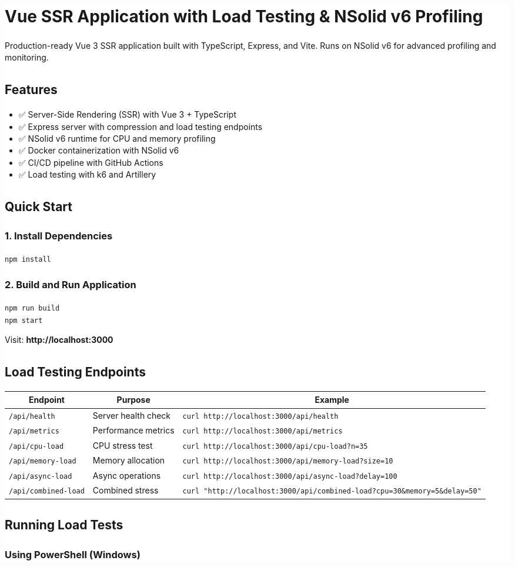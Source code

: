 # Vue SSR Application with Load Testing & NSolid v6 Profiling

Production-ready Vue 3 SSR application built with TypeScript, Express, and Vite. Runs on NSolid v6 for advanced profiling and monitoring.

## Features

- ✅ Server-Side Rendering (SSR) with Vue 3 + TypeScript
- ✅ Express server with compression and load testing endpoints
- ✅ NSolid v6 runtime for CPU and memory profiling
- ✅ Docker containerization with NSolid v6
- ✅ CI/CD pipeline with GitHub Actions
- ✅ Load testing with k6 and Artillery

## Quick Start

### 1. Install Dependencies

```bash
npm install
```

### 2. Build and Run Application

```bash
npm run build
npm start
```

Visit: **http://localhost:3000**

## Load Testing Endpoints

| Endpoint | Purpose | Example |
|----------|---------|---------|
| `/api/health` | Server health check | `curl http://localhost:3000/api/health` |
| `/api/metrics` | Performance metrics | `curl http://localhost:3000/api/metrics` |
| `/api/cpu-load` | CPU stress test | `curl http://localhost:3000/api/cpu-load?n=35` |
| `/api/memory-load` | Memory allocation | `curl http://localhost:3000/api/memory-load?size=10` |
| `/api/async-load` | Async operations | `curl http://localhost:3000/api/async-load?delay=100` |
| `/api/combined-load` | Combined stress | `curl "http://localhost:3000/api/combined-load?cpu=30&memory=5&delay=50"` |

## Running Load Tests

### Using PowerShell (Windows)
